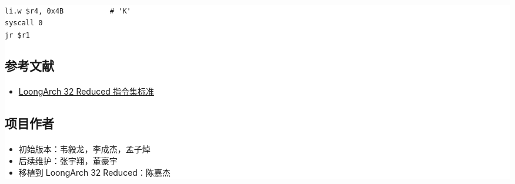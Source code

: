 	li.w $r4, 0x4B           # 'K'
	syscall 0
	jr $r1

## 参考文献

- [LoongArch 32 Reduced 指令集标准](https://www.loongson.cn/uploads/images/2023041918122813624.%E9%BE%99%E8%8A%AF%E6%9E%B6%E6%9E%8432%E4%BD%8D%E7%B2%BE%E7%AE%80%E7%89%88%E5%8F%82%E8%80%83%E6%89%8B%E5%86%8C_r1p03.pdf)

## 项目作者

- 初始版本：韦毅龙，李成杰，孟子焯
- 后续维护：张宇翔，董豪宇
- 移植到 LoongArch 32 Reduced：陈嘉杰